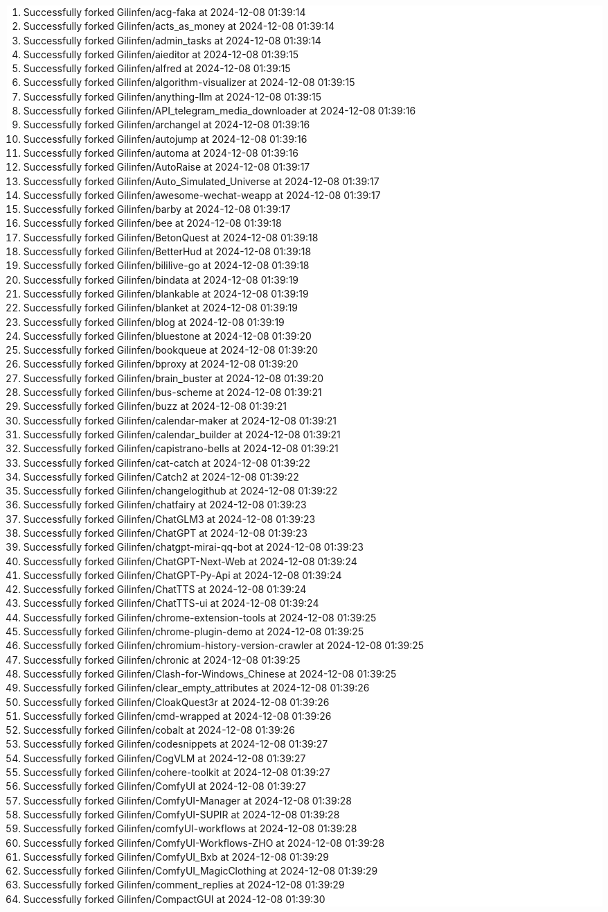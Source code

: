 1. Successfully forked Gilinfen/acg-faka at 2024-12-08 01:39:14
2. Successfully forked Gilinfen/acts_as_money at 2024-12-08 01:39:14
3. Successfully forked Gilinfen/admin_tasks at 2024-12-08 01:39:14
4. Successfully forked Gilinfen/aieditor at 2024-12-08 01:39:15
5. Successfully forked Gilinfen/alfred at 2024-12-08 01:39:15
6. Successfully forked Gilinfen/algorithm-visualizer at 2024-12-08 01:39:15
7. Successfully forked Gilinfen/anything-llm at 2024-12-08 01:39:15
8. Successfully forked Gilinfen/API_telegram_media_downloader at 2024-12-08 01:39:16
9. Successfully forked Gilinfen/archangel at 2024-12-08 01:39:16
10. Successfully forked Gilinfen/autojump at 2024-12-08 01:39:16
11. Successfully forked Gilinfen/automa at 2024-12-08 01:39:16
12. Successfully forked Gilinfen/AutoRaise at 2024-12-08 01:39:17
13. Successfully forked Gilinfen/Auto_Simulated_Universe at 2024-12-08 01:39:17
14. Successfully forked Gilinfen/awesome-wechat-weapp at 2024-12-08 01:39:17
15. Successfully forked Gilinfen/barby at 2024-12-08 01:39:17
16. Successfully forked Gilinfen/bee at 2024-12-08 01:39:18
17. Successfully forked Gilinfen/BetonQuest at 2024-12-08 01:39:18
18. Successfully forked Gilinfen/BetterHud at 2024-12-08 01:39:18
19. Successfully forked Gilinfen/bililive-go at 2024-12-08 01:39:18
20. Successfully forked Gilinfen/bindata at 2024-12-08 01:39:19
21. Successfully forked Gilinfen/blankable at 2024-12-08 01:39:19
22. Successfully forked Gilinfen/blanket at 2024-12-08 01:39:19
23. Successfully forked Gilinfen/blog at 2024-12-08 01:39:19
24. Successfully forked Gilinfen/bluestone at 2024-12-08 01:39:20
25. Successfully forked Gilinfen/bookqueue at 2024-12-08 01:39:20
26. Successfully forked Gilinfen/bproxy at 2024-12-08 01:39:20
27. Successfully forked Gilinfen/brain_buster at 2024-12-08 01:39:20
28. Successfully forked Gilinfen/bus-scheme at 2024-12-08 01:39:21
29. Successfully forked Gilinfen/buzz at 2024-12-08 01:39:21
30. Successfully forked Gilinfen/calendar-maker at 2024-12-08 01:39:21
31. Successfully forked Gilinfen/calendar_builder at 2024-12-08 01:39:21
32. Successfully forked Gilinfen/capistrano-bells at 2024-12-08 01:39:21
33. Successfully forked Gilinfen/cat-catch at 2024-12-08 01:39:22
34. Successfully forked Gilinfen/Catch2 at 2024-12-08 01:39:22
35. Successfully forked Gilinfen/changelogithub at 2024-12-08 01:39:22
36. Successfully forked Gilinfen/chatfairy at 2024-12-08 01:39:23
37. Successfully forked Gilinfen/ChatGLM3 at 2024-12-08 01:39:23
38. Successfully forked Gilinfen/ChatGPT at 2024-12-08 01:39:23
39. Successfully forked Gilinfen/chatgpt-mirai-qq-bot at 2024-12-08 01:39:23
40. Successfully forked Gilinfen/ChatGPT-Next-Web at 2024-12-08 01:39:24
41. Successfully forked Gilinfen/ChatGPT-Py-Api at 2024-12-08 01:39:24
42. Successfully forked Gilinfen/ChatTTS at 2024-12-08 01:39:24
43. Successfully forked Gilinfen/ChatTTS-ui at 2024-12-08 01:39:24
44. Successfully forked Gilinfen/chrome-extension-tools at 2024-12-08 01:39:25
45. Successfully forked Gilinfen/chrome-plugin-demo at 2024-12-08 01:39:25
46. Successfully forked Gilinfen/chromium-history-version-crawler at 2024-12-08 01:39:25
47. Successfully forked Gilinfen/chronic at 2024-12-08 01:39:25
48. Successfully forked Gilinfen/Clash-for-Windows_Chinese at 2024-12-08 01:39:25
49. Successfully forked Gilinfen/clear_empty_attributes at 2024-12-08 01:39:26
50. Successfully forked Gilinfen/CloakQuest3r at 2024-12-08 01:39:26
51. Successfully forked Gilinfen/cmd-wrapped at 2024-12-08 01:39:26
52. Successfully forked Gilinfen/cobalt at 2024-12-08 01:39:26
53. Successfully forked Gilinfen/codesnippets at 2024-12-08 01:39:27
54. Successfully forked Gilinfen/CogVLM at 2024-12-08 01:39:27
55. Successfully forked Gilinfen/cohere-toolkit at 2024-12-08 01:39:27
56. Successfully forked Gilinfen/ComfyUI at 2024-12-08 01:39:27
57. Successfully forked Gilinfen/ComfyUI-Manager at 2024-12-08 01:39:28
58. Successfully forked Gilinfen/ComfyUI-SUPIR at 2024-12-08 01:39:28
59. Successfully forked Gilinfen/comfyUI-workflows at 2024-12-08 01:39:28
60. Successfully forked Gilinfen/ComfyUI-Workflows-ZHO at 2024-12-08 01:39:28
61. Successfully forked Gilinfen/ComfyUI_Bxb at 2024-12-08 01:39:29
62. Successfully forked Gilinfen/ComfyUI_MagicClothing at 2024-12-08 01:39:29
63. Successfully forked Gilinfen/comment_replies at 2024-12-08 01:39:29
64. Successfully forked Gilinfen/CompactGUI at 2024-12-08 01:39:30